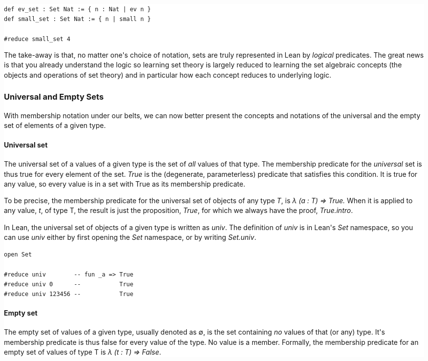 ```lean
def ev_set : Set Nat := { n : Nat | ev n }
def small_set : Set Nat := { n | small n }

#reduce small_set 4
```

The take-away is that, no matter one's choice of notation,
sets are truly represented in Lean by *logical* predicates.
The great news is that you already understand the logic so
learning set theory is largely reduced to learning the set
algebraic concepts (the objects and operations of set theory)
and in particular how each concept reduces to underlying logic.

### Universal and Empty Sets

With membership notation under our belts, we can now better
present the concepts and notations of the universal and the
empty set of elements of a given type.

#### Universal set

The universal set of a values of a given type is the set
of *all* values of that type. The membership predicate for
the *universal* set is thus true for every element of the
set. *True* is the (degenerate, parameterless) predicate
that satisfies this condition. It is true for any value,
so every value is in a set with True as its membership
predicate.

To be precise, the membership predicate for the universal
set of objects of any type *T*, is *λ (a : T) => True.*
When it is applied to any value, *t*, of type T, the result
is just the proposition, *True*, for which we always have
the proof, *True.intro*.

In Lean, the universal set of objects of a given type is
written as *univ*. The definition of *univ* is in Lean's
*Set* namespace, so you can use *univ* either by first
opening the *Set* namespace, or by writing *Set.univ*.

```lean
open Set

#reduce univ        -- fun _a => True
#reduce univ 0      --           True
#reduce univ 123456 --           True
```

#### Empty set

The empty set of values of a given type, usually
denoted as ∅, is the set
containing *no* values of that (or any) type. It's
membership predicate is thus false for every value of
the type. No value is a member. Formally, the membership
predicate for an empty set of values of type T is
*λ (t : T) => False*.
